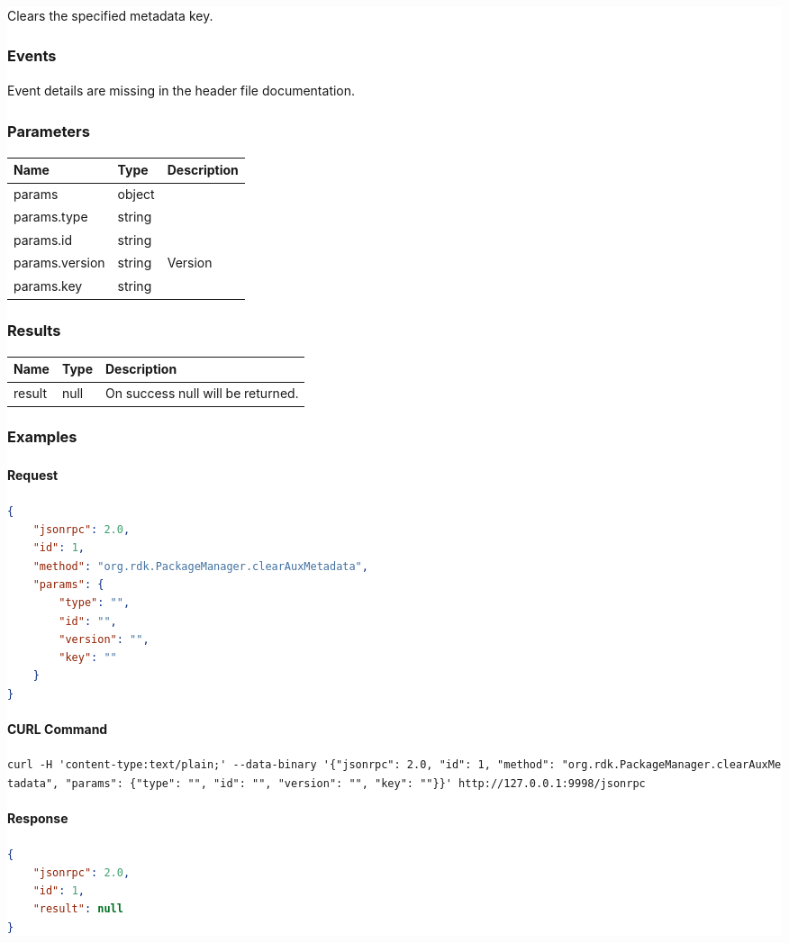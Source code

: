 Clears the specified metadata key.

### Events
Event details are missing in the header file documentation.
### Parameters
| Name | Type | Description |
| :-------- | :-------- | :-------- |
| params | object |  |
| params.type | string |  |
| params.id | string |  |
| params.version | string | Version |
| params.key | string |  |
### Results
| Name | Type | Description |
| :-------- | :-------- | :-------- |
| result | null | On success null will be returned. |

### Examples


#### Request

```json
{
    "jsonrpc": 2.0,
    "id": 1,
    "method": "org.rdk.PackageManager.clearAuxMetadata",
    "params": {
        "type": "",
        "id": "",
        "version": "",
        "key": ""
    }
}
```


#### CURL Command

```curl
curl -H 'content-type:text/plain;' --data-binary '{"jsonrpc": 2.0, "id": 1, "method": "org.rdk.PackageManager.clearAuxMetadata", "params": {"type": "", "id": "", "version": "", "key": ""}}' http://127.0.0.1:9998/jsonrpc
```


#### Response

```json
{
    "jsonrpc": 2.0,
    "id": 1,
    "result": null
}
```
